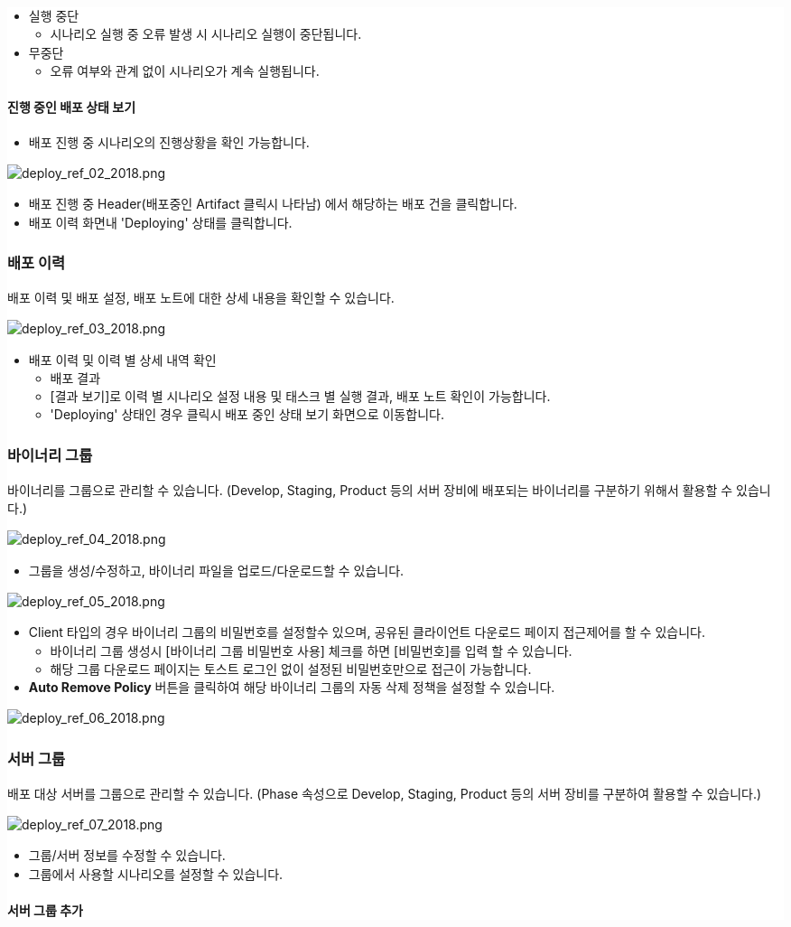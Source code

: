 * 실행 중단
    * 시나리오 실행 중 오류 발생 시 시나리오 실행이 중단됩니다.
* 무중단
    * 오류 여부와 관계 없이 시나리오가 계속 실행됩니다.

#### 진행 중인 배포 상태 보기 

* 배포 진행 중 시나리오의 진행상황을 확인 가능합니다.

![deploy_ref_02_2018.png](https://static.toastoven.net/prod_tcdeploy/deploy_ref_02_2018.png)

* 배포 진행 중 Header(배포중인 Artifact 클릭시 나타남) 에서 해당하는 배포 건을 클릭합니다.
* 배포 이력 화면내 'Deploying' 상태를 클릭합니다.

### 배포 이력

배포 이력 및 배포 설정, 배포 노트에 대한 상세 내용을 확인할 수 있습니다.

![deploy_ref_03_2018.png](https://static.toastoven.net/prod_tcdeploy/deploy_ref_03_2018.png)

* 배포 이력 및 이력 별 상세 내역 확인
    * 배포 결과
    * [결과 보기]로 이력 별 시나리오 설정 내용 및 태스크 별 실행 결과, 배포 노트 확인이 가능합니다.
    * 'Deploying' 상태인 경우 클릭시 배포 중인 상태 보기 화면으로 이동합니다.
    
### 바이너리 그룹

바이너리를 그룹으로 관리할 수 있습니다.
(Develop, Staging, Product 등의 서버 장비에 배포되는 바이너리를 구분하기 위해서 활용할 수 있습니다.)

![deploy_ref_04_2018.png](https://static.toastoven.net/prod_tcdeploy/deploy_ref_04_2018.png)

* 그룹을 생성/수정하고, 바이너리 파일을 업로드/다운로드할 수 있습니다.

![deploy_ref_05_2018.png](https://static.toastoven.net/prod_tcdeploy/deploy_ref_05_2018.png)

* Client 타입의 경우 바이너리 그룹의 비밀번호를 설정할수 있으며, 공유된 클라이언트 다운로드 페이지 접근제어를 할 수 있습니다.
    * 바이너리 그룹 생성시 [바이너리 그룹 비밀번호 사용] 체크를 하면 [비밀번호]를 입력 할 수 있습니다.
    * 해당 그룹 다운로드 페이지는 토스트 로그인 없이 설정된 비밀번호만으로 접근이 가능합니다.
* **Auto Remove Policy** 버튼을 클릭하여 해당 바이너리 그룹의 자동 삭제 정책을 설정할 수 있습니다.

![deploy_ref_06_2018.png](https://static.toastoven.net/prod_tcdeploy/deploy_ref_06_2018.png)

### 서버 그룹

배포 대상 서버를 그룹으로 관리할 수 있습니다.
(Phase 속성으로 Develop, Staging, Product 등의 서버 장비를 구분하여 활용할 수 있습니다.)

![deploy_ref_07_2018.png](https://static.toastoven.net/prod_tcdeploy/deploy_ref_07_2018.png)

* 그룹/서버 정보를 수정할 수 있습니다.
* 그룹에서 사용할 시나리오를 설정할 수 있습니다.

#### 서버 그룹 추가
